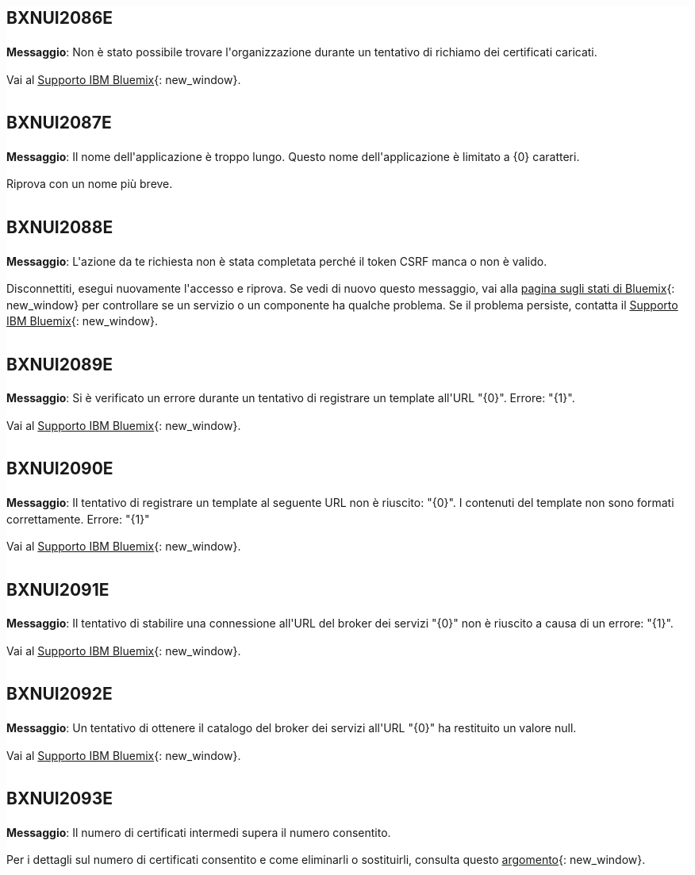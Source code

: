 ## BXNUI2086E
**Messaggio**: Non è stato possibile trovare l'organizzazione durante un tentativo di richiamo dei certificati caricati.

Vai al [Supporto IBM Bluemix](http://ibm.biz/bluemixsupport){: new_window}.

## BXNUI2087E 
**Messaggio**: Il nome dell'applicazione è troppo lungo. Questo nome dell'applicazione è limitato a {0} caratteri. 

Riprova con un nome più breve.

## BXNUI2088E 
**Messaggio**: L'azione da te richiesta non è stata completata perché il token CSRF manca o non è valido. 

Disconnettiti, esegui nuovamente l'accesso e riprova. Se vedi di nuovo questo messaggio, vai alla [pagina sugli stati di Bluemix](https://developer.ibm.com/bluemix/support/#status){: new_window} per controllare se un servizio o un componente ha qualche problema. Se il problema persiste, contatta il [Supporto IBM Bluemix](http://ibm.biz/bluemixsupport){: new_window}.

## BXNUI2089E
**Messaggio**: Si è verificato un errore durante un tentativo di registrare un template all'URL "{0}". Errore: "{1}". 

Vai al [Supporto IBM Bluemix](http://ibm.biz/bluemixsupport){: new_window}.

## BXNUI2090E
**Messaggio**: Il tentativo di registrare un template al seguente URL non è riuscito: "{0}". I contenuti del template non sono formati correttamente. Errore: "{1}"

Vai al [Supporto IBM Bluemix](http://ibm.biz/bluemixsupport){: new_window}.

## BXNUI2091E
**Messaggio**: Il tentativo di stabilire una connessione all'URL del broker dei servizi "{0}" non è riuscito a causa di un errore: "{1}". 

Vai al [Supporto IBM Bluemix](http://ibm.biz/bluemixsupport){: new_window}.

## BXNUI2092E
**Messaggio**: Un tentativo di ottenere il catalogo del broker dei servizi all'URL "{0}" ha restituito un valore null. 

Vai al [Supporto IBM Bluemix](http://ibm.biz/bluemixsupport){: new_window}.

## BXNUI2093E
**Messaggio**: Il numero di certificati intermedi supera il numero consentito. 

Per i dettagli sul numero di certificati consentito e come eliminarli o sostituirli, consulta questo [argomento](https://www.{DomainName}/docs/manageapps/securingapps.html#ssl_certificate){: new_window}. 
